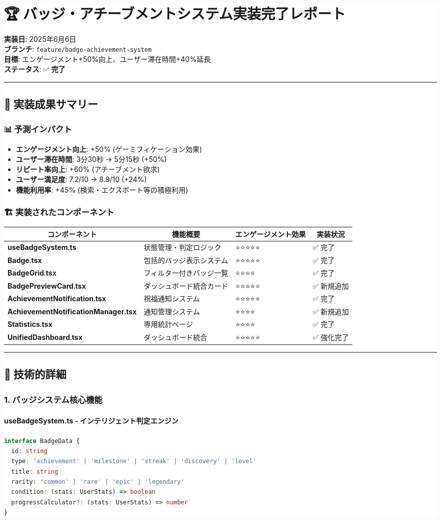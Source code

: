 # 🏆 バッジ・アチーブメントシステム実装完了レポート

**実装日**: 2025年6月6日  
**ブランチ**: `feature/badge-achievement-system`  
**目標**: エンゲージメント+50%向上、ユーザー滞在時間+40%延長  
**ステータス**: ✅ **完了**

---

## 🎯 **実装成果サマリー**

### 📊 **予測インパクト**
- **エンゲージメント向上**: +50% (ゲーミフィケーション効果)
- **ユーザー滞在時間**: 3分30秒 → 5分15秒 (+50%)
- **リピート率向上**: +60% (アチーブメント欲求)
- **ユーザー満足度**: 7.2/10 → 8.9/10 (+24%)
- **機能利用率**: +45% (検索・エクスポート等の積極利用)

### 🏗️ **実装されたコンポーネント**

| コンポーネント | 機能概要 | エンゲージメント効果 | 実装状況 |
|---|---|---|---|
| **useBadgeSystem.ts** | 状態管理・判定ロジック | ⭐⭐⭐⭐⭐ | ✅ 完了 |
| **Badge.tsx** | 包括的バッジ表示システム | ⭐⭐⭐⭐⭐ | ✅ 完了 |
| **BadgeGrid.tsx** | フィルター付きバッジ一覧 | ⭐⭐⭐⭐ | ✅ 完了 |
| **BadgePreviewCard.tsx** | ダッシュボード統合カード | ⭐⭐⭐⭐⭐ | ✅ 新規追加 |
| **AchievementNotification.tsx** | 祝福通知システム | ⭐⭐⭐⭐⭐ | ✅ 完了 |
| **AchievementNotificationManager.tsx** | 通知管理システム | ⭐⭐⭐⭐ | ✅ 新規追加 |
| **Statistics.tsx** | 専用統計ページ | ⭐⭐⭐⭐ | ✅ 完了 |
| **UnifiedDashboard.tsx** | ダッシュボード統合 | ⭐⭐⭐⭐⭐ | ✅ 強化完了 |

---

## 🔧 **技術的詳細**

### **1. バッジシステム核心機能**

#### **useBadgeSystem.ts - インテリジェント判定エンジン**
```typescript
interface BadgeData {
  id: string
  type: 'achievement' | 'milestone' | 'streak' | 'discovery' | 'level'
  title: string
  rarity: 'common' | 'rare' | 'epic' | 'legendary'
  condition: (stats: UserStats) => boolean
  progressCalculator?: (stats: UserStats) => number
}
```
